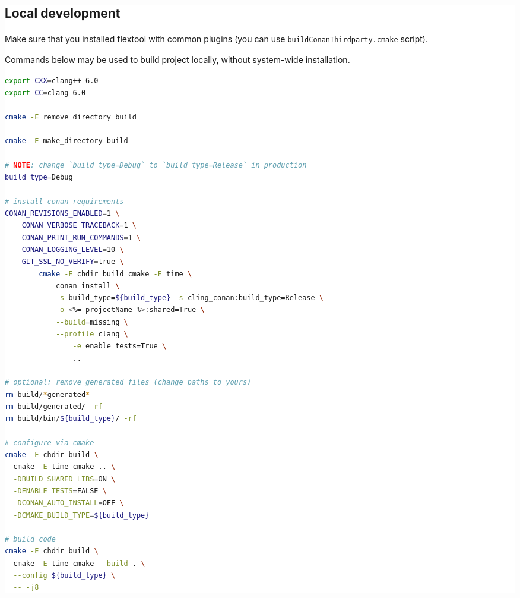## Local development

Make sure that you installed [flextool](https://github.com/blockspacer/flextool) with common plugins (you can use `buildConanThirdparty.cmake` script).

Commands below may be used to build project locally, without system-wide installation.

```bash
export CXX=clang++-6.0
export CC=clang-6.0

cmake -E remove_directory build

cmake -E make_directory build

# NOTE: change `build_type=Debug` to `build_type=Release` in production
build_type=Debug

# install conan requirements
CONAN_REVISIONS_ENABLED=1 \
    CONAN_VERBOSE_TRACEBACK=1 \
    CONAN_PRINT_RUN_COMMANDS=1 \
    CONAN_LOGGING_LEVEL=10 \
    GIT_SSL_NO_VERIFY=true \
        cmake -E chdir build cmake -E time \
            conan install \
            -s build_type=${build_type} -s cling_conan:build_type=Release \
            -o <%= projectName %>:shared=True \
            --build=missing \
            --profile clang \
                -e enable_tests=True \
                ..

# optional: remove generated files (change paths to yours)
rm build/*generated*
rm build/generated/ -rf
rm build/bin/${build_type}/ -rf

# configure via cmake
cmake -E chdir build \
  cmake -E time cmake .. \
  -DBUILD_SHARED_LIBS=ON \
  -DENABLE_TESTS=FALSE \
  -DCONAN_AUTO_INSTALL=OFF \
  -DCMAKE_BUILD_TYPE=${build_type}

# build code
cmake -E chdir build \
  cmake -E time cmake --build . \
  --config ${build_type} \
  -- -j8
```

